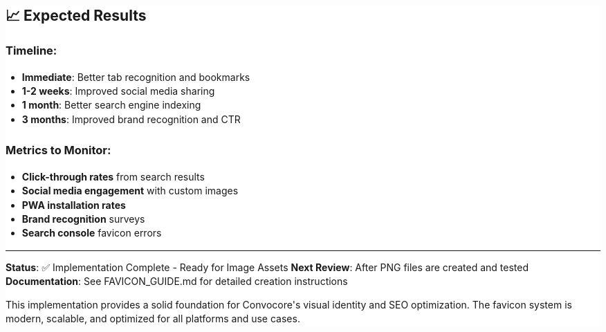 ## 📈 Expected Results

### Timeline:
- **Immediate**: Better tab recognition and bookmarks
- **1-2 weeks**: Improved social media sharing
- **1 month**: Better search engine indexing
- **3 months**: Improved brand recognition and CTR

### Metrics to Monitor:
- **Click-through rates** from search results
- **Social media engagement** with custom images
- **PWA installation rates**
- **Brand recognition** surveys
- **Search console** favicon errors

---

**Status**: ✅ Implementation Complete - Ready for Image Assets
**Next Review**: After PNG files are created and tested
**Documentation**: See FAVICON_GUIDE.md for detailed creation instructions

This implementation provides a solid foundation for Convocore's visual identity and SEO optimization. The favicon system is modern, scalable, and optimized for all platforms and use cases. 